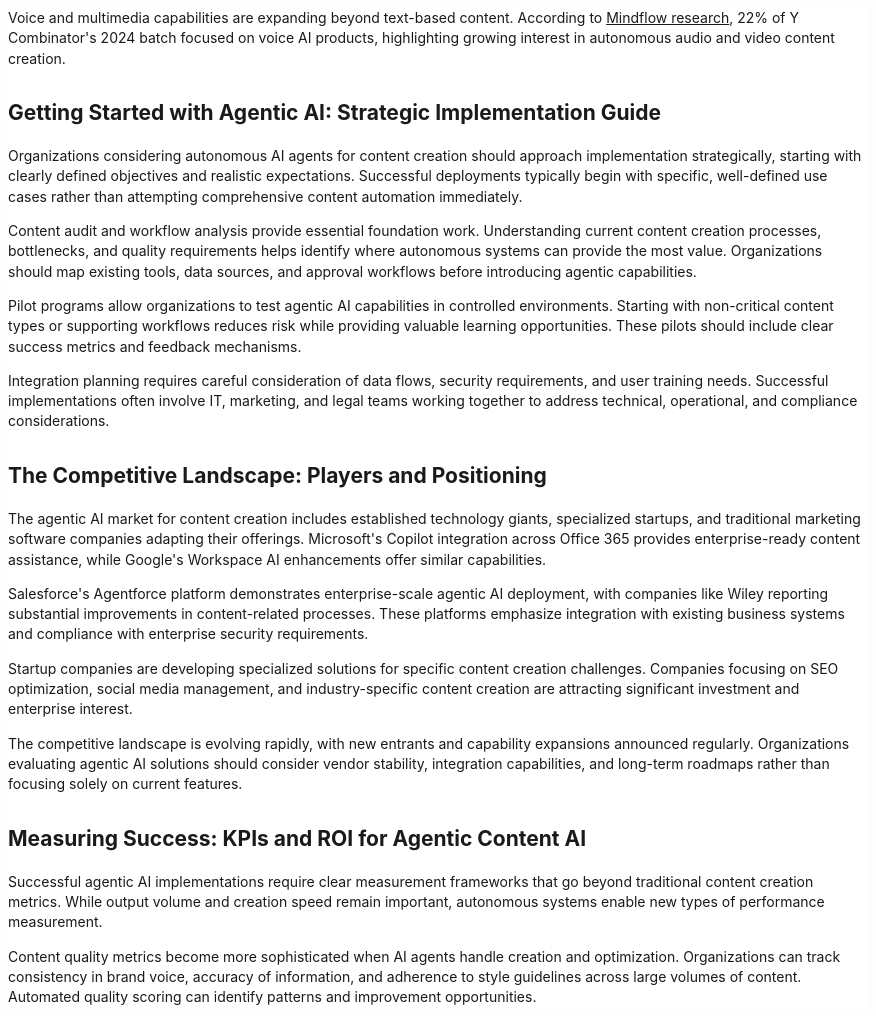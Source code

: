 Voice and multimedia capabilities are expanding beyond text-based content. According to [Mindflow research](https://mindflow.framer.website/blog/top-agentic-ai-statistics-2025), 22% of Y Combinator's 2024 batch focused on voice AI products, highlighting growing interest in autonomous audio and video content creation.

## Getting Started with Agentic AI: Strategic Implementation Guide

Organizations considering autonomous AI agents for content creation should approach implementation strategically, starting with clearly defined objectives and realistic expectations. Successful deployments typically begin with specific, well-defined use cases rather than attempting comprehensive content automation immediately.

Content audit and workflow analysis provide essential foundation work. Understanding current content creation processes, bottlenecks, and quality requirements helps identify where autonomous systems can provide the most value. Organizations should map existing tools, data sources, and approval workflows before introducing agentic capabilities.

Pilot programs allow organizations to test agentic AI capabilities in controlled environments. Starting with non-critical content types or supporting workflows reduces risk while providing valuable learning opportunities. These pilots should include clear success metrics and feedback mechanisms.

Integration planning requires careful consideration of data flows, security requirements, and user training needs. Successful implementations often involve IT, marketing, and legal teams working together to address technical, operational, and compliance considerations.

## The Competitive Landscape: Players and Positioning

The agentic AI market for content creation includes established technology giants, specialized startups, and traditional marketing software companies adapting their offerings. Microsoft's Copilot integration across Office 365 provides enterprise-ready content assistance, while Google's Workspace AI enhancements offer similar capabilities.

Salesforce's Agentforce platform demonstrates enterprise-scale agentic AI deployment, with companies like Wiley reporting substantial improvements in content-related processes. These platforms emphasize integration with existing business systems and compliance with enterprise security requirements.

Startup companies are developing specialized solutions for specific content creation challenges. Companies focusing on SEO optimization, social media management, and industry-specific content creation are attracting significant investment and enterprise interest.

The competitive landscape is evolving rapidly, with new entrants and capability expansions announced regularly. Organizations evaluating agentic AI solutions should consider vendor stability, integration capabilities, and long-term roadmaps rather than focusing solely on current features.

## Measuring Success: KPIs and ROI for Agentic Content AI

Successful agentic AI implementations require clear measurement frameworks that go beyond traditional content creation metrics. While output volume and creation speed remain important, autonomous systems enable new types of performance measurement.

Content quality metrics become more sophisticated when AI agents handle creation and optimization. Organizations can track consistency in brand voice, accuracy of information, and adherence to style guidelines across large volumes of content. Automated quality scoring can identify patterns and improvement opportunities.
